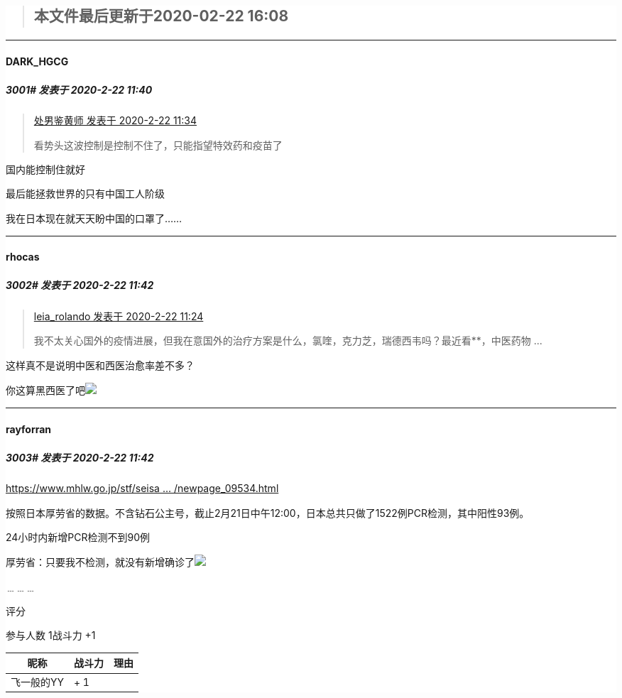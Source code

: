 > ## **本文件最后更新于2020-02-22 16:08** 


-----

####  DARK_HGCG  
##### 3001#       发表于 2020-2-22 11:40


<blockquote><a href="httphttps://bbs.saraba1st.com/2b/forum.php?mod=redirect&amp;goto=findpost&amp;pid=46488530&amp;ptid=1914502" target="_blank">处男鉴黄师 发表于 2020-2-22 11:34</a>

看势头这波控制是控制不住了，只能指望特效药和疫苗了</blockquote>
国内能控制住就好

最后能拯救世界的只有中国工人阶级

我在日本现在就天天盼中国的口罩了……


-----

####  rhocas  
##### 3002#       发表于 2020-2-22 11:42


<blockquote><a href="httphttps://bbs.saraba1st.com/2b/forum.php?mod=redirect&amp;goto=findpost&amp;pid=46488446&amp;ptid=1914502" target="_blank">leia_rolando 发表于 2020-2-22 11:24</a>

我不太关心国外的疫情进展，但我在意国外的治疗方案是什么，氯喹，克力芝，瑞德西韦吗？最近看**，中医药物 ...</blockquote>
这样真不是说明中医和西医治愈率差不多？

你这算黑西医了吧<img src="https://static.saraba1st.com/image/smiley/face2017/027.png" referrerpolicy="no-referrer">


-----

####  rayforran  
##### 3003#       发表于 2020-2-22 11:42


[https://www.mhlw.go.jp/stf/seisa ... /newpage_09534.html](https://www.mhlw.go.jp/stf/seisakunitsuite/bunya/newpage_09534.html)


按照日本厚劳省的数据。不含钻石公主号，截止2月21日中午12:00，日本总共只做了1522例PCR检测，其中阳性93例。


24小时内新增PCR检测不到90例


厚劳省：只要我不检测，就没有新增确诊了<img src="https://static.saraba1st.com/image/smiley/face2017/033.png" referrerpolicy="no-referrer">


﹍﹍﹍

评分


 参与人数 1战斗力 +1

|昵称|战斗力|理由|
|----|---|---|
| 飞一般的YY| + 1||
